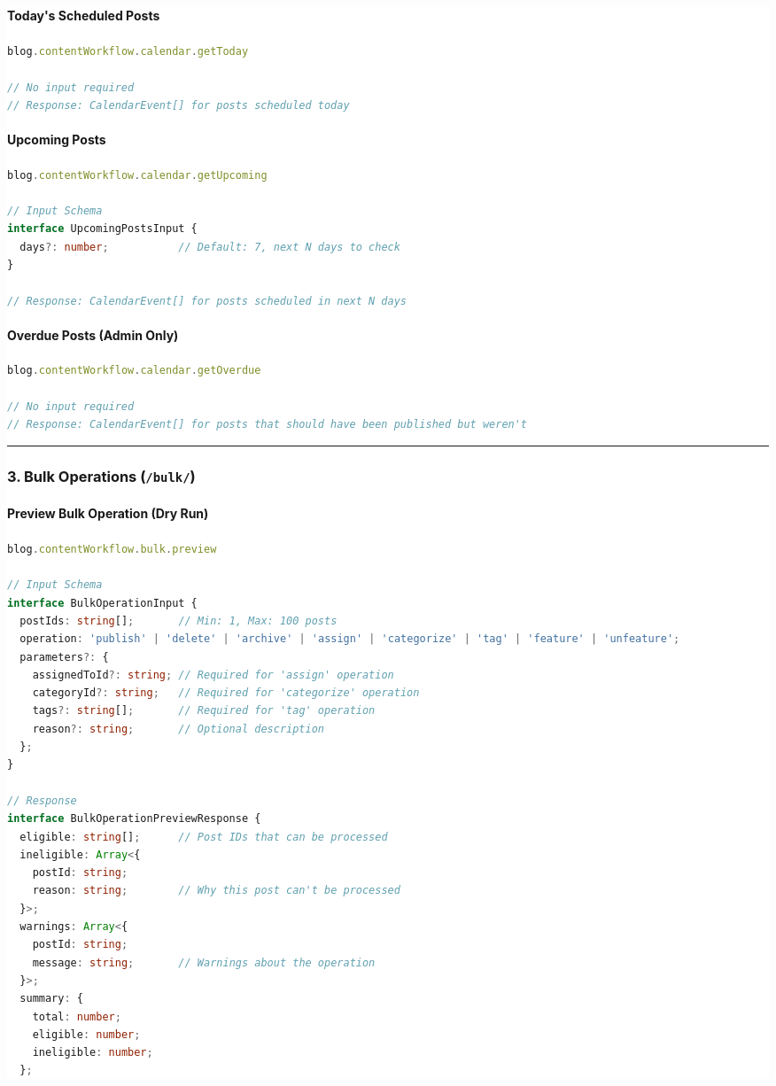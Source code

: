 #### Today's Scheduled Posts
```typescript
blog.contentWorkflow.calendar.getToday

// No input required
// Response: CalendarEvent[] for posts scheduled today
```

#### Upcoming Posts
```typescript
blog.contentWorkflow.calendar.getUpcoming

// Input Schema
interface UpcomingPostsInput {
  days?: number;           // Default: 7, next N days to check
}

// Response: CalendarEvent[] for posts scheduled in next N days
```

#### Overdue Posts (Admin Only)
```typescript
blog.contentWorkflow.calendar.getOverdue

// No input required
// Response: CalendarEvent[] for posts that should have been published but weren't
```

---

### 3. Bulk Operations (`/bulk/`)

#### Preview Bulk Operation (Dry Run)
```typescript
blog.contentWorkflow.bulk.preview

// Input Schema
interface BulkOperationInput {
  postIds: string[];       // Min: 1, Max: 100 posts
  operation: 'publish' | 'delete' | 'archive' | 'assign' | 'categorize' | 'tag' | 'feature' | 'unfeature';
  parameters?: {
    assignedToId?: string; // Required for 'assign' operation
    categoryId?: string;   // Required for 'categorize' operation
    tags?: string[];       // Required for 'tag' operation
    reason?: string;       // Optional description
  };
}

// Response
interface BulkOperationPreviewResponse {
  eligible: string[];      // Post IDs that can be processed
  ineligible: Array<{
    postId: string;
    reason: string;        // Why this post can't be processed
  }>;
  warnings: Array<{
    postId: string;
    message: string;       // Warnings about the operation
  }>;
  summary: {
    total: number;
    eligible: number;
    ineligible: number;
  };
```